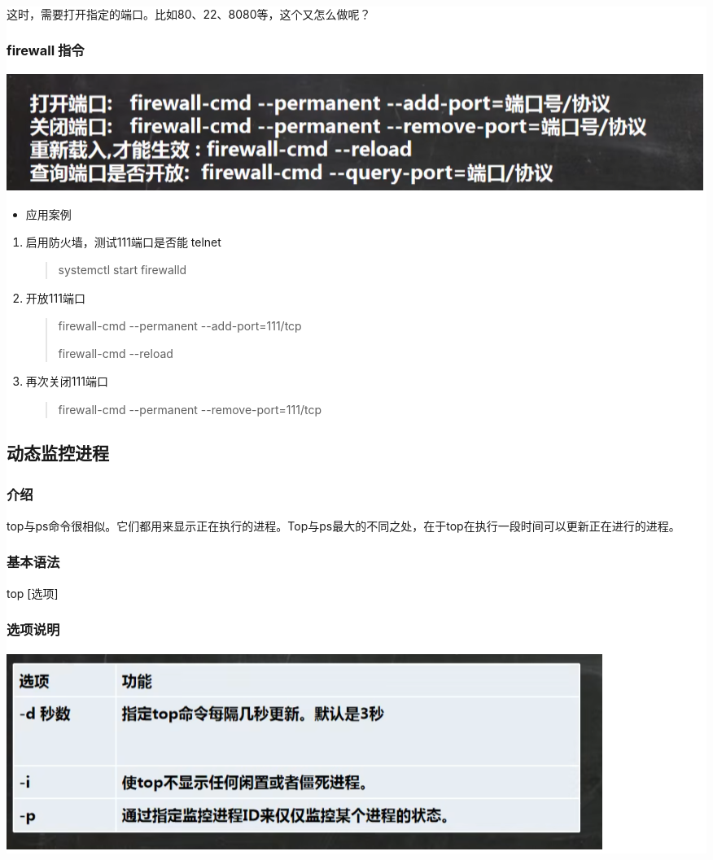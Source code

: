 这时，需要打开指定的端口。比如80、22、8080等，这个又怎么做呢？



### firewall 指令

![image-20230504234843518](./assets/image-20230504234843518.png)

- 应用案例

1. 启用防火墙，测试111端口是否能 telnet

   > systemctl start firewalld

2. 开放111端口

   > firewall-cmd --permanent --add-port=111/tcp
   >
   > firewall-cmd --reload

3. 再次关闭111端口

   > firewall-cmd --permanent --remove-port=111/tcp

## 动态监控进程

### 介绍

top与ps命令很相似。它们都用来显示正在执行的进程。Top与ps最大的不同之处，在于top在执行一段时间可以更新正在进行的进程。

### 基本语法

top [选项]

### 选项说明

![image-20230505151559970](./assets/image-20230505151559970.png)
